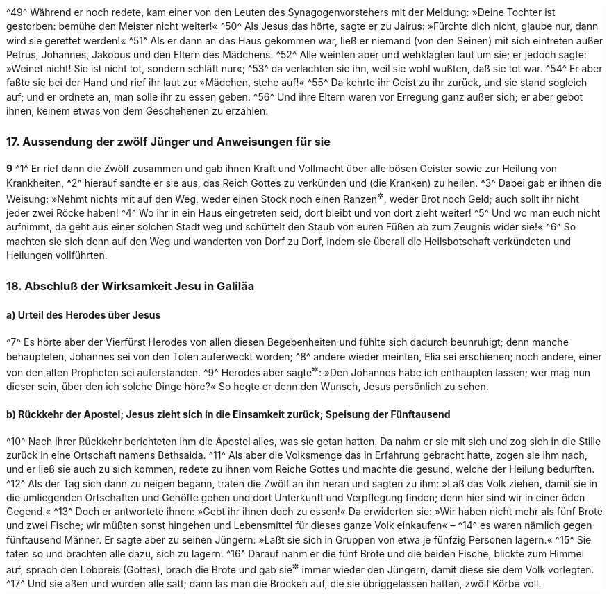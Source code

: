 ^49^ Während er noch redete, kam einer von den Leuten des Synagogenvorstehers mit der Meldung: »Deine Tochter ist gestorben: bemühe den Meister nicht weiter!«
^50^ Als Jesus das hörte, sagte er zu Jairus: »Fürchte dich nicht, glaube nur, dann wird sie gerettet werden!«
^51^ Als er dann an das Haus gekommen war, ließ er niemand (von den Seinen) mit sich eintreten außer Petrus, Johannes, Jakobus und den Eltern des Mädchens.
^52^ Alle weinten aber und wehklagten laut um sie; er jedoch sagte: »Weinet nicht! Sie ist nicht tot, sondern schläft nur«;
^53^ da verlachten sie ihn, weil sie wohl wußten, daß sie tot war.
^54^ Er aber faßte sie bei der Hand und rief ihr laut zu: »Mädchen, stehe auf!«
^55^ Da kehrte ihr Geist zu ihr zurück, und sie stand sogleich auf; und er ordnete an, man solle ihr zu essen geben.
^56^ Und ihre Eltern waren vor Erregung ganz außer sich; er aber gebot ihnen, keinem etwas von dem Geschehenen zu erzählen.

### 17. Aussendung der zwölf Jünger und Anweisungen für sie

__9__
^1^ Er rief dann die Zwölf zusammen und gab ihnen Kraft und Vollmacht über alle bösen Geister sowie zur Heilung von Krankheiten,
^2^ hierauf sandte er sie aus, das Reich Gottes zu verkünden und (die Kranken) zu heilen.
^3^ Dabei gab er ihnen die Weisung: »Nehmt nichts mit auf den Weg, weder einen Stock noch einen Ranzen<sup title="oder: eine Reisetasche">&#x2732;</sup>, weder Brot noch Geld; auch sollt ihr nicht jeder zwei Röcke haben!
^4^ Wo ihr in ein Haus eingetreten seid, dort bleibt und von dort zieht weiter!
^5^ Und wo man euch nicht aufnimmt, da geht aus einer solchen Stadt weg und schüttelt den Staub von euren Füßen ab zum Zeugnis wider sie!«
^6^ So machten sie sich denn auf den Weg und wanderten von Dorf zu Dorf, indem sie überall die Heilsbotschaft verkündeten und Heilungen vollführten.

### 18. Abschluß der Wirksamkeit Jesu in Galiläa

#### a) Urteil des Herodes über Jesus

^7^ Es hörte aber der Vierfürst Herodes von allen diesen Begebenheiten und fühlte sich dadurch beunruhigt; denn manche behaupteten, Johannes sei von den Toten auferweckt worden;
^8^ andere wieder meinten, Elia sei erschienen; noch andere, einer von den alten Propheten sei auferstanden.
^9^ Herodes aber sagte<sup title="oder: dachte">&#x2732;</sup>: »Den Johannes habe ich enthaupten lassen; wer mag nun dieser sein, über den ich solche Dinge höre?« So hegte er denn den Wunsch, Jesus persönlich zu sehen.

#### b) Rückkehr der Apostel; Jesus zieht sich in die Einsamkeit zurück; Speisung der Fünftausend

^10^ Nach ihrer Rückkehr berichteten ihm die Apostel alles, was sie getan hatten. Da nahm er sie mit sich und zog sich in die Stille zurück in eine Ortschaft namens Bethsaida.
^11^ Als aber die Volksmenge das in Erfahrung gebracht hatte, zogen sie ihm nach, und er ließ sie auch zu sich kommen, redete zu ihnen vom Reiche Gottes und machte die gesund, welche der Heilung bedurften.
^12^ Als der Tag sich dann zu neigen begann, traten die Zwölf an ihn heran und sagten zu ihm: »Laß das Volk ziehen, damit sie in die umliegenden Ortschaften und Gehöfte gehen und dort Unterkunft und Verpflegung finden; denn hier sind wir in einer öden Gegend.«
^13^ Doch er antwortete ihnen: »Gebt ihr ihnen doch zu essen!« Da erwiderten sie: »Wir haben nicht mehr als fünf Brote und zwei Fische; wir müßten sonst hingehen und Lebensmittel für dieses ganze Volk einkaufen« –
^14^ es waren nämlich gegen fünftausend Männer. Er sagte aber zu seinen Jüngern: »Laßt sie sich in Gruppen von etwa je fünfzig Personen lagern.«
^15^ Sie taten so und brachten alle dazu, sich zu lagern.
^16^ Darauf nahm er die fünf Brote und die beiden Fische, blickte zum Himmel auf, sprach den Lobpreis (Gottes), brach die Brote und gab sie<sup title="d.h. die Stücke">&#x2732;</sup> immer wieder den Jüngern, damit diese sie dem Volk vorlegten.
^17^ Und sie aßen und wurden alle satt; dann las man die Brocken auf, die sie übriggelassen hatten, zwölf Körbe voll.
